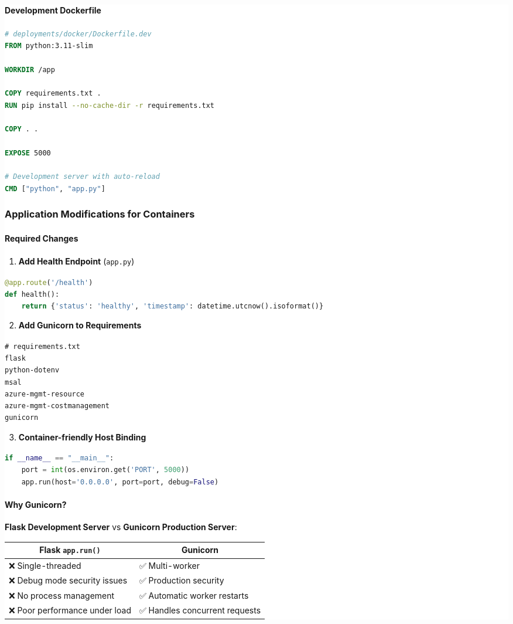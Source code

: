#### Development Dockerfile
```dockerfile
# deployments/docker/Dockerfile.dev
FROM python:3.11-slim

WORKDIR /app

COPY requirements.txt .
RUN pip install --no-cache-dir -r requirements.txt

COPY . .

EXPOSE 5000

# Development server with auto-reload
CMD ["python", "app.py"]
```

### Application Modifications for Containers

#### Required Changes

1. **Add Health Endpoint** (`app.py`)
```python
@app.route('/health')
def health():
    return {'status': 'healthy', 'timestamp': datetime.utcnow().isoformat()}
```

2. **Add Gunicorn to Requirements**
```text
# requirements.txt
flask
python-dotenv
msal
azure-mgmt-resource
azure-mgmt-costmanagement
gunicorn
```

3. **Container-friendly Host Binding**
```python
if __name__ == "__main__":
    port = int(os.environ.get('PORT', 5000))
    app.run(host='0.0.0.0', port=port, debug=False)
```

#### Why Gunicorn?

**Flask Development Server** vs **Gunicorn Production Server**:

| Flask `app.run()` | Gunicorn |
|-------------------|----------|
| ❌ Single-threaded | ✅ Multi-worker |
| ❌ Debug mode security issues | ✅ Production security |
| ❌ No process management | ✅ Automatic worker restarts |
| ❌ Poor performance under load | ✅ Handles concurrent requests |
